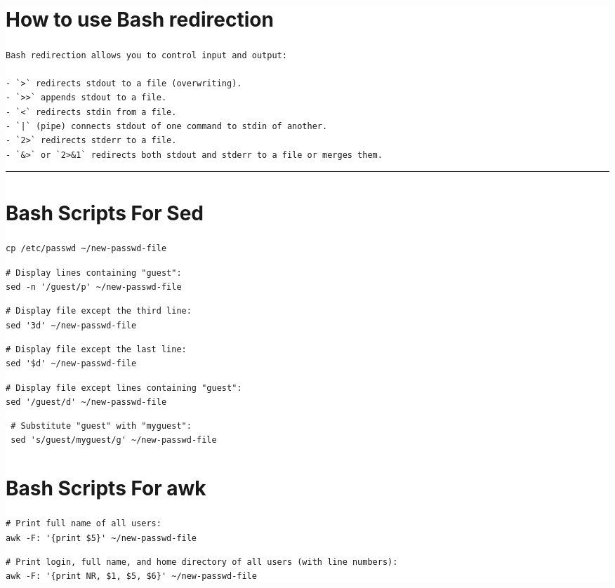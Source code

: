 # How to use Bash redirection
```
Bash redirection allows you to control input and output:

- `>` redirects stdout to a file (overwriting).
- `>>` appends stdout to a file.
- `<` redirects stdin from a file.
- `|` (pipe) connects stdout of one command to stdin of another.
- `2>` redirects stderr to a file.
- `&>` or `2>&1` redirects both stdout and stderr to a file or merges them.

```

----
# Bash Scripts For Sed 
```
cp /etc/passwd ~/new-passwd-file
```

```
# Display lines containing "guest":
sed -n '/guest/p' ~/new-passwd-file
```

```
# Display file except the third line:
sed '3d' ~/new-passwd-file
```

```
# Display file except the last line:
sed '$d' ~/new-passwd-file
```

```
# Display file except lines containing "guest":
sed '/guest/d' ~/new-passwd-file
```

```
 # Substitute "guest" with "myguest":
 sed 's/guest/myguest/g' ~/new-passwd-file
```
# Bash Scripts For awk

```
# Print full name of all users:
awk -F: '{print $5}' ~/new-passwd-file
```

```
# Print login, full name, and home directory of all users (with line numbers):
awk -F: '{print NR, $1, $5, $6}' ~/new-passwd-file
```
